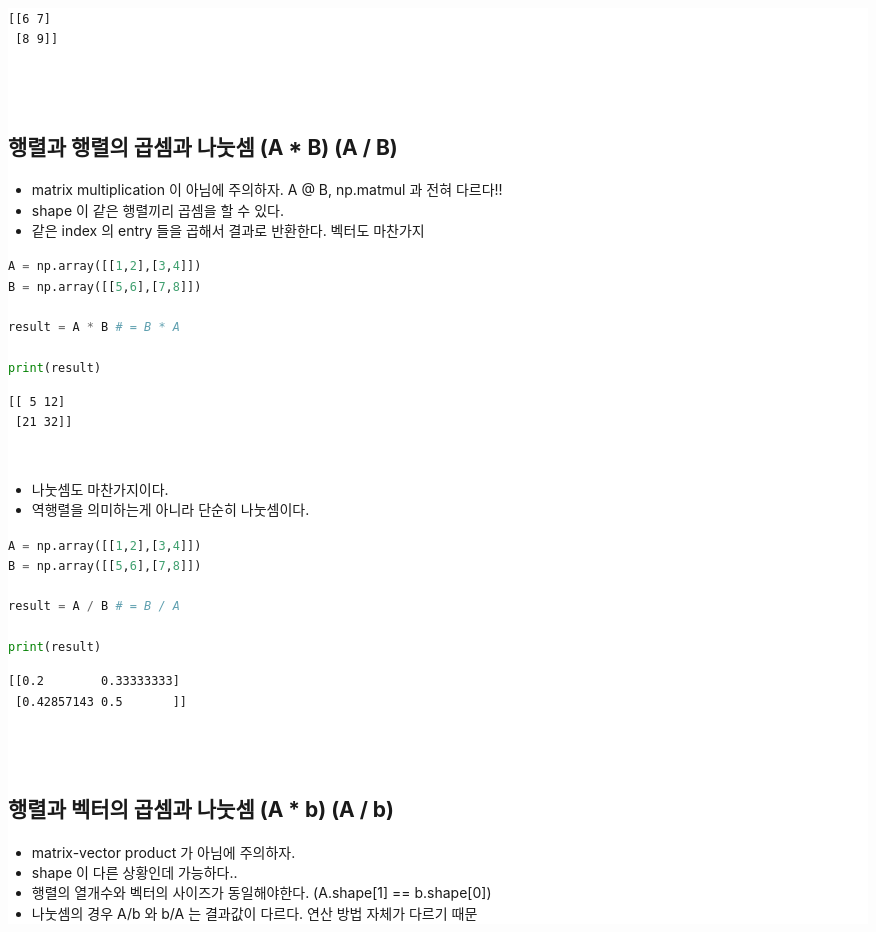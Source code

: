```console
[[6 7]
 [8 9]]
```

<br>
<br>

## 행렬과 행렬의 곱셈과 나눗셈 (A * B) (A / B)

- matrix multiplication 이 아님에 주의하자. A @ B, np.matmul 과 전혀 다르다!!
- shape 이 같은 행렬끼리 곱셈을 할 수 있다.
- 같은 index 의 entry 들을 곱해서 결과로 반환한다. 벡터도 마찬가지

```python
A = np.array([[1,2],[3,4]])
B = np.array([[5,6],[7,8]])

result = A * B # = B * A

print(result)
```

```console
[[ 5 12]
 [21 32]]
```

<br>

- 나눗셈도 마찬가지이다.
- 역행렬을 의미하는게 아니라 단순히 나눗셈이다.

```python
A = np.array([[1,2],[3,4]])
B = np.array([[5,6],[7,8]])

result = A / B # = B / A

print(result)
```

```console
[[0.2        0.33333333]
 [0.42857143 0.5       ]]
```

<br>
<br>

## 행렬과 벡터의 곱셈과 나눗셈 (A * b) (A / b)

- matrix-vector product 가 아님에 주의하자.
- shape 이 다른 상황인데 가능하다..
- 행렬의 열개수와 벡터의 사이즈가 동일해야한다. (A.shape[1] == b.shape[0])
- 나눗셈의 경우 A/b 와 b/A 는 결과값이 다르다. 연산 방법 자체가 다르기 때문
